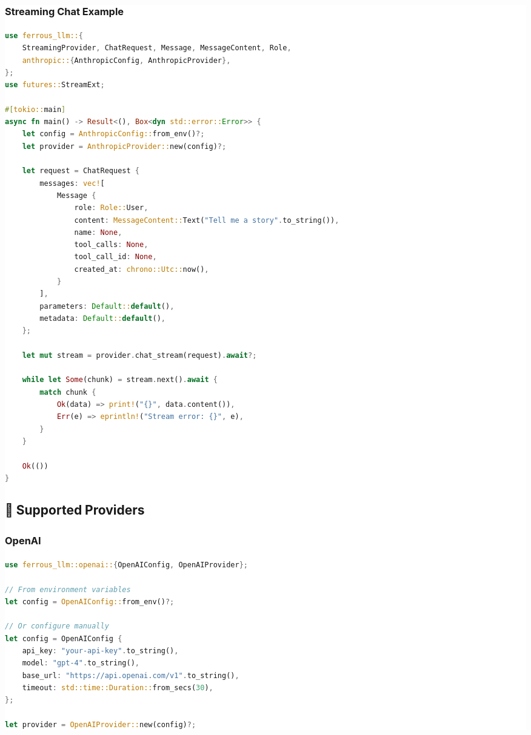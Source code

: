 ### Streaming Chat Example

```rust
use ferrous_llm::{
    StreamingProvider, ChatRequest, Message, MessageContent, Role,
    anthropic::{AnthropicConfig, AnthropicProvider},
};
use futures::StreamExt;

#[tokio::main]
async fn main() -> Result<(), Box<dyn std::error::Error>> {
    let config = AnthropicConfig::from_env()?;
    let provider = AnthropicProvider::new(config)?;

    let request = ChatRequest {
        messages: vec![
            Message {
                role: Role::User,
                content: MessageContent::Text("Tell me a story".to_string()),
                name: None,
                tool_calls: None,
                tool_call_id: None,
                created_at: chrono::Utc::now(),
            }
        ],
        parameters: Default::default(),
        metadata: Default::default(),
    };

    let mut stream = provider.chat_stream(request).await?;

    while let Some(chunk) = stream.next().await {
        match chunk {
            Ok(data) => print!("{}", data.content()),
            Err(e) => eprintln!("Stream error: {}", e),
        }
    }

    Ok(())
}
```

## 🔌 Supported Providers

### OpenAI

```rust
use ferrous_llm::openai::{OpenAIConfig, OpenAIProvider};

// From environment variables
let config = OpenAIConfig::from_env()?;

// Or configure manually
let config = OpenAIConfig {
    api_key: "your-api-key".to_string(),
    model: "gpt-4".to_string(),
    base_url: "https://api.openai.com/v1".to_string(),
    timeout: std::time::Duration::from_secs(30),
};

let provider = OpenAIProvider::new(config)?;
```
